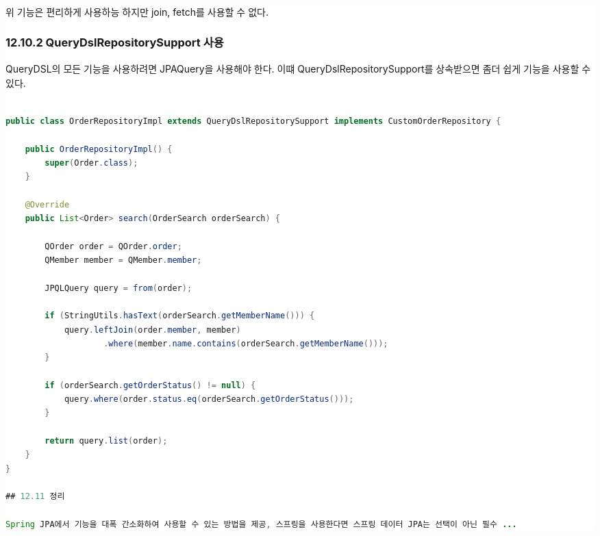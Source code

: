 위 기능은 편리하게 사용하능 하지만 join, fetch를 사용할 수 없다.


### 12.10.2 QueryDslRepositorySupport 사용

QueryDSL의 모든 기능을 사용하려면 JPAQuery을 사용해야 한다. 이떄 QueryDslRepositorySupport를 상속받으면 좀더 쉽게 기능을 사용할 수 있다.

~~~java

public class OrderRepositoryImpl extends QueryDslRepositorySupport implements CustomOrderRepository {

    public OrderRepositoryImpl() {
        super(Order.class);
    }

    @Override
    public List<Order> search(OrderSearch orderSearch) {

        QOrder order = QOrder.order;
        QMember member = QMember.member;

        JPQLQuery query = from(order);

        if (StringUtils.hasText(orderSearch.getMemberName())) {
            query.leftJoin(order.member, member)
                    .where(member.name.contains(orderSearch.getMemberName()));
        }

        if (orderSearch.getOrderStatus() != null) {
            query.where(order.status.eq(orderSearch.getOrderStatus()));
        }

        return query.list(order);
    }
}

## 12.11 정리

Spring JPA에서 기능을 대폭 간소화하여 사용할 수 있는 방법을 제공, 스프링을 사용한다면 스프링 데이터 JPA는 선택이 아닌 필수 ...

~~~

